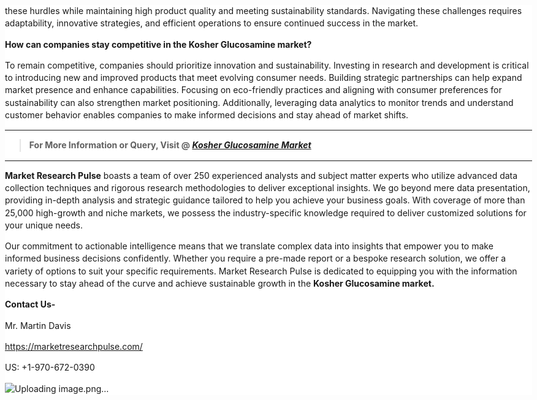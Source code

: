 these hurdles while maintaining high product quality and meeting sustainability standards. Navigating these challenges requires adaptability, innovative strategies, and efficient operations to ensure continued success in the market.</p><p><strong>How can companies stay competitive in the Kosher Glucosamine market?</strong></p><p>To remain competitive, companies should prioritize innovation and sustainability. Investing in research and development is critical to introducing new and improved products that meet evolving consumer needs. Building strategic partnerships can help expand market presence and enhance capabilities. Focusing on eco-friendly practices and aligning with consumer preferences for sustainability can also strengthen market positioning. Additionally, leveraging data analytics to monitor trends and understand customer behavior enables companies to make informed decisions and stay ahead of market shifts.</p><hr /><blockquote><p><strong>For More Information or Query, Visit @&nbsp;<em><a href="https://marketresearchpulse.com/report/92485/kosher-glucosamine-market?utm_source=Linkedin&utm_medium=0116">Kosher Glucosamine Market</a></em></strong></p></blockquote><hr /><p><strong>Market Research Pulse</strong> boasts a team of over 250 experienced analysts and subject matter experts who utilize advanced data collection techniques and rigorous research methodologies to deliver exceptional insights. We go beyond mere data presentation, providing in-depth analysis and strategic guidance tailored to help you achieve your business goals. With coverage of more than 25,000 high-growth and niche markets, we possess the industry-specific knowledge required to deliver customized solutions for your unique needs.</p><p>Our commitment to actionable intelligence means that we translate complex data into insights that empower you to make informed business decisions confidently. Whether you require a pre-made report or a bespoke research solution, we offer a variety of options to suit your specific requirements. Market Research Pulse is dedicated to equipping you with the information necessary to stay ahead of the curve and achieve sustainable growth in the <strong>Kosher Glucosamine market.</strong></p><p><strong>Contact Us-</strong></p><p>Mr. Martin Davis</p><p>https://marketresearchpulse.com/</p><p>US: +1-970-672-0390</p>
![Uploading image.png…]()
